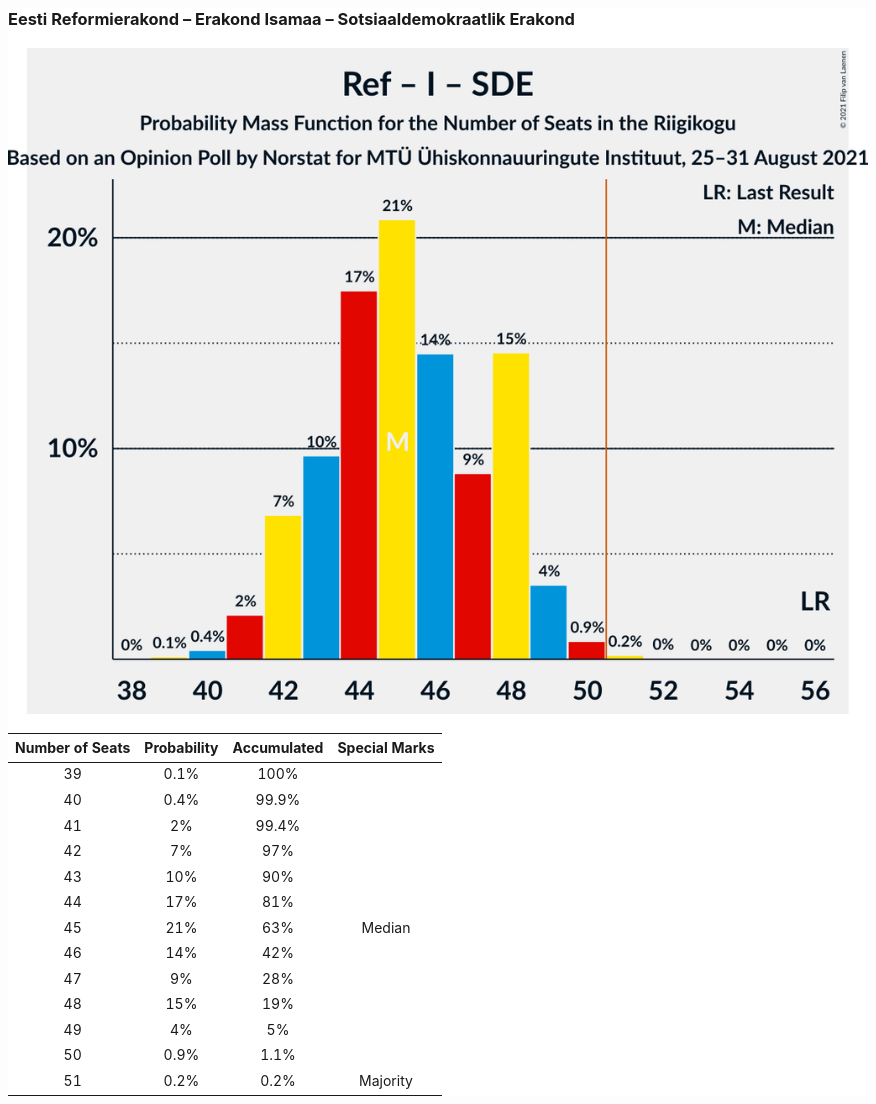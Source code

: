 ### Eesti Reformierakond – Erakond Isamaa – Sotsiaaldemokraatlik Erakond

![Graph with seats probability mass function not yet produced](2021-08-31-Norstat-coalitions-seats-pmf-ref–i–sde.png "Seats Probability Mass Function")

| Number of Seats | Probability | Accumulated | Special Marks |
|:---------------:|:-----------:|:-----------:|:-------------:|
| 39 | 0.1% | 100% |  |
| 40 | 0.4% | 99.9% |  |
| 41 | 2% | 99.4% |  |
| 42 | 7% | 97% |  |
| 43 | 10% | 90% |  |
| 44 | 17% | 81% |  |
| 45 | 21% | 63% | Median |
| 46 | 14% | 42% |  |
| 47 | 9% | 28% |  |
| 48 | 15% | 19% |  |
| 49 | 4% | 5% |  |
| 50 | 0.9% | 1.1% |  |
| 51 | 0.2% | 0.2% | Majority |